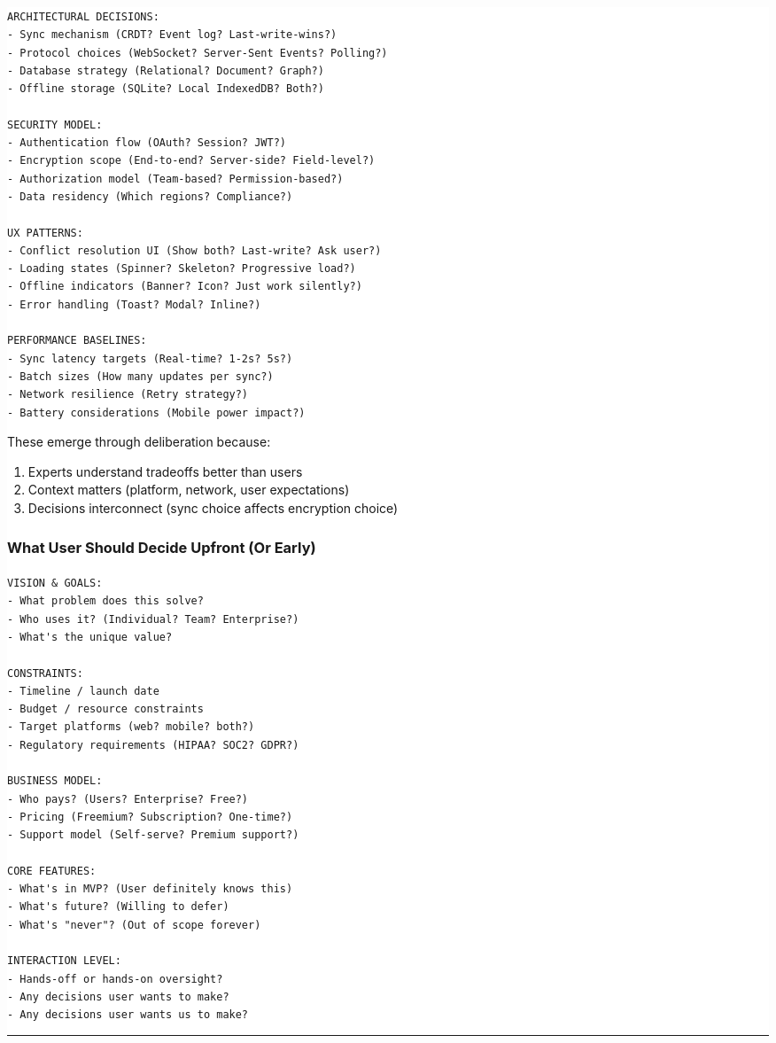 ```
ARCHITECTURAL DECISIONS:
- Sync mechanism (CRDT? Event log? Last-write-wins?)
- Protocol choices (WebSocket? Server-Sent Events? Polling?)
- Database strategy (Relational? Document? Graph?)
- Offline storage (SQLite? Local IndexedDB? Both?)

SECURITY MODEL:
- Authentication flow (OAuth? Session? JWT?)
- Encryption scope (End-to-end? Server-side? Field-level?)
- Authorization model (Team-based? Permission-based?)
- Data residency (Which regions? Compliance?)

UX PATTERNS:
- Conflict resolution UI (Show both? Last-write? Ask user?)
- Loading states (Spinner? Skeleton? Progressive load?)
- Offline indicators (Banner? Icon? Just work silently?)
- Error handling (Toast? Modal? Inline?)

PERFORMANCE BASELINES:
- Sync latency targets (Real-time? 1-2s? 5s?)
- Batch sizes (How many updates per sync?)
- Network resilience (Retry strategy?)
- Battery considerations (Mobile power impact?)
```

These emerge through deliberation because:
1. Experts understand tradeoffs better than users
2. Context matters (platform, network, user expectations)
3. Decisions interconnect (sync choice affects encryption choice)

### What User Should Decide Upfront (Or Early)

```
VISION & GOALS:
- What problem does this solve?
- Who uses it? (Individual? Team? Enterprise?)
- What's the unique value?

CONSTRAINTS:
- Timeline / launch date
- Budget / resource constraints
- Target platforms (web? mobile? both?)
- Regulatory requirements (HIPAA? SOC2? GDPR?)

BUSINESS MODEL:
- Who pays? (Users? Enterprise? Free?)
- Pricing (Freemium? Subscription? One-time?)
- Support model (Self-serve? Premium support?)

CORE FEATURES:
- What's in MVP? (User definitely knows this)
- What's future? (Willing to defer)
- What's "never"? (Out of scope forever)

INTERACTION LEVEL:
- Hands-off or hands-on oversight?
- Any decisions user wants to make?
- Any decisions user wants us to make?
```

---